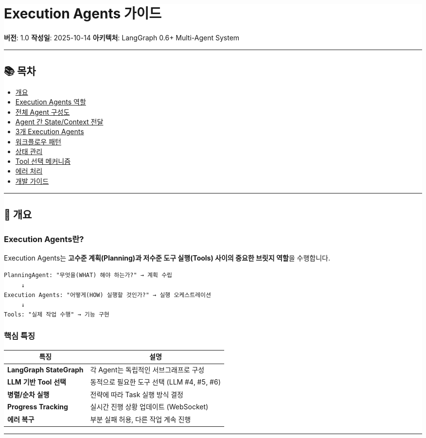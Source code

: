 # Execution Agents 가이드

**버전**: 1.0
**작성일**: 2025-10-14
**아키텍처**: LangGraph 0.6+ Multi-Agent System

---

## 📚 목차

- [개요](#-개요)
- [Execution Agents 역할](#-execution-agents-역할)
- [전체 Agent 구성도](#-전체-agent-구성도)
- [Agent 간 State/Context 전달](#-agent-간-statecontext-전달)
- [3개 Execution Agents](#-3개-execution-agents)
- [워크플로우 패턴](#-워크플로우-패턴)
- [상태 관리](#-상태-관리)
- [Tool 선택 메커니즘](#-tool-선택-메커니즘)
- [에러 처리](#-에러-처리)
- [개발 가이드](#-개발-가이드)

---

## 🎯 개요

### Execution Agents란?

Execution Agents는 **고수준 계획(Planning)과 저수준 도구 실행(Tools) 사이의 중요한 브릿지 역할**을 수행합니다.

```
PlanningAgent: "무엇을(WHAT) 해야 하는가?" → 계획 수립
     ↓
Execution Agents: "어떻게(HOW) 실행할 것인가?" → 실행 오케스트레이션
     ↓
Tools: "실제 작업 수행" → 기능 구현
```

### 핵심 특징

| 특징 | 설명 |
|------|------|
| **LangGraph StateGraph** | 각 Agent는 독립적인 서브그래프로 구성 |
| **LLM 기반 Tool 선택** | 동적으로 필요한 도구 선택 (LLM #4, #5, #6) |
| **병렬/순차 실행** | 전략에 따라 Task 실행 방식 결정 |
| **Progress Tracking** | 실시간 진행 상황 업데이트 (WebSocket) |
| **에러 복구** | 부분 실패 허용, 다른 작업 계속 진행 |

---
